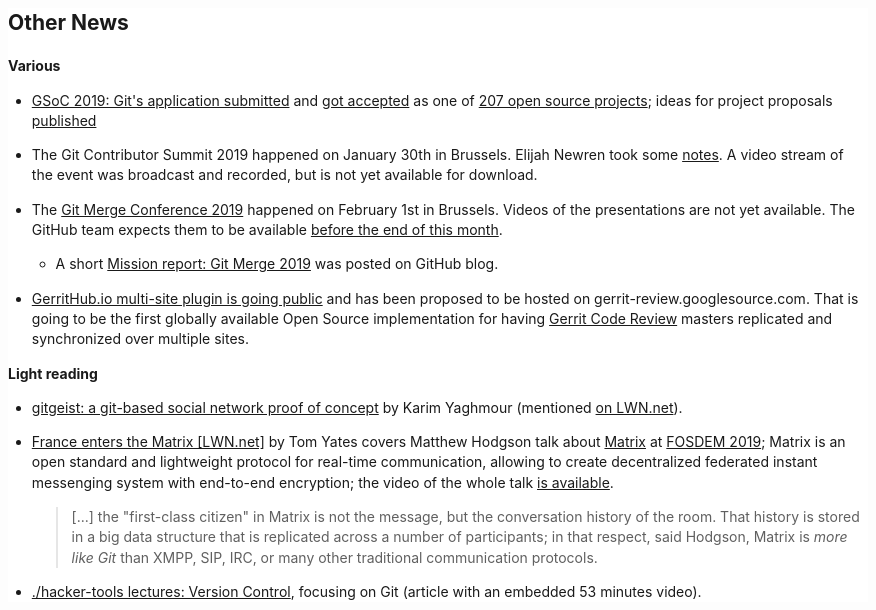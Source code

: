 ## Other News

__Various__

* [GSoC 2019: Git's application submitted](https://public-inbox.org/git/20190204215251.GB6085@hank.intra.tgummerer.com/T/)
  and [got accepted](https://summerofcode.withgoogle.com/organizations/6104737735245824/) as one of [207 open source projects](https://opensource.googleblog.com/2019/02/gsoc-2019-organizations.html);
  ideas for project proposals [published](https://git.github.io/SoC-2019-Ideas/)

* The Git Contributor Summit 2019 happened on January 30th in Brussels. Elijah
  Newren took some [notes](https://public-inbox.org/git/CABPp-BGfSRy-NT+f39gSumD9haYZPAnpNPY-VnanioCbdYFoEQ@mail.gmail.com/).
  A video stream of the event was broadcast and recorded, but is not
  yet available for download.

* The [Git Merge Conference 2019](https://git-merge.com/) happened on
  February 1st in Brussels. Videos of the presentations are not yet
  available. The GitHub team expects them to be available
  [before the end of this month](https://public-inbox.org/git/20190221082218.GA3335@sigill.intra.peff.net/).
  - A short [Mission report: Git Merge 2019](https://github.blog/2019-02-12-mission-report-git-merge-2019/) was posted on GitHub blog.

* [GerritHub.io multi-site plugin is going public](https://groups.google.com/forum/#!topic/repo-discuss/A9dGOppvgGA) and has
  been proposed to be hosted on gerrit-review.googlesource.com. That is going to be the first globally available Open Source
  implementation for having [Gerrit Code Review](https://www.gerritcodereview.com) masters replicated and synchronized over multiple sites.

__Light reading__

* [gitgeist: a git-based social network proof of concept](https://www.karimyaghmour.com/blog/2019/02/gitgeist-a-git-based-social-network-proof-of-concept.html) by Karim Yaghmour
  (mentioned [on LWN.net](https://lwn.net/Articles/780365/)).

* [France enters the Matrix [LWN.net]](https://lwn.net/Articles/779331/) by Tom Yates
  covers Matthew Hodgson talk about [Matrix](https://matrix.org/blog/home/) at [FOSDEM 2019](https://fosdem.org/2019/);
  Matrix is an open standard and lightweight protocol for real-time communication,
  allowing to create decentralized federated instant messenging system with end-to-end encryption;
  the video of the whole talk [is available](https://fosdem.org/2019/schedule/event/matrix_french_state/).

  > [...] the "first-class citizen" in Matrix is not the message, but
  > the conversation history of the room. That history is stored in a
  > big data structure that is replicated across a number of
  > participants; in that respect, said Hodgson, Matrix is *more like
  > Git* than XMPP, SIP, IRC, or many other traditional communication
  > protocols.

* [./hacker-tools lectures: Version Control](https://hacker-tools.github.io/version-control/),
  focusing on Git (article with an embedded 53 minutes video).
